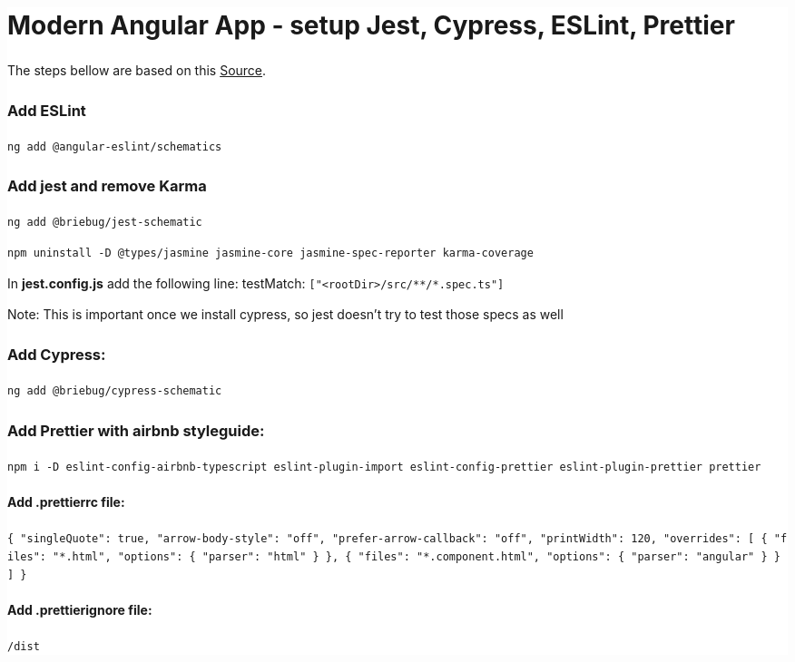 # Modern Angular App - setup Jest, Cypress, ESLint, Prettier
The steps bellow are based on this [Source](https://medium.com/@rjnay1984/creating-a-modern-angular-app-with-jest-cypress-eslint-and-prettier-75411086872e).

### Add ESLint
`ng add @angular-eslint/schematics`

### Add jest and remove Karma

`ng add @briebug/jest-schematic`

`npm uninstall -D @types/jasmine jasmine-core jasmine-spec-reporter karma-coverage`

In **jest.config.js** add the following line: testMatch: `["<rootDir>/src/**/*.spec.ts"]`

Note: This is important once we install cypress, so jest doesn’t try to test those specs as well

### Add Cypress:
`ng add @briebug/cypress-schematic`

### Add Prettier with airbnb styleguide:
`npm i -D eslint-config-airbnb-typescript eslint-plugin-import eslint-config-prettier eslint-plugin-prettier prettier`

#### Add **.prettierrc** file:

`{
  "singleQuote": true,
  "arrow-body-style": "off",
  "prefer-arrow-callback": "off",
  "printWidth": 120,
  "overrides": [
    {
      "files": "*.html",
      "options": {
        "parser": "html"
      }
    },
    {
      "files": "*.component.html",
      "options": {
        "parser": "angular"
      }
    }
  ]
}`

#### Add **.prettierignore** file:

`/dist`
